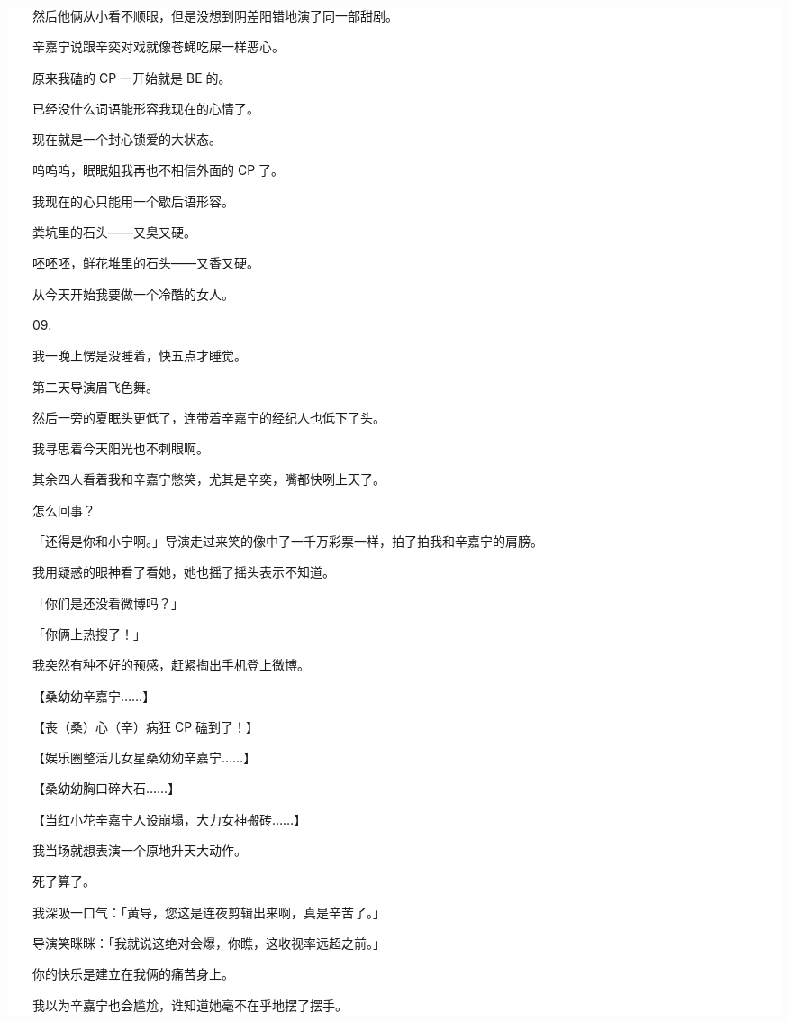 &emsp;&emsp;然后他俩从小看不顺眼，但是没想到阴差阳错地演了同一部甜剧。  
  
&emsp;&emsp;辛嘉宁说跟辛奕对戏就像苍蝇吃屎一样恶心。  
  
&emsp;&emsp;原来我磕的 CP 一开始就是 BE 的。  
  
&emsp;&emsp;已经没什么词语能形容我现在的心情了。  
  
&emsp;&emsp;现在就是一个封心锁爱的大状态。  
  
&emsp;&emsp;呜呜呜，眠眠姐我再也不相信外面的 CP 了。  
  
&emsp;&emsp;我现在的心只能用一个歇后语形容。  
  
&emsp;&emsp;粪坑里的石头——又臭又硬。  
  
&emsp;&emsp;呸呸呸，鲜花堆里的石头——又香又硬。  
  
&emsp;&emsp;从今天开始我要做一个冷酷的女人。  
  
&emsp;&emsp;09.  
  
&emsp;&emsp;我一晚上愣是没睡着，快五点才睡觉。  
  
&emsp;&emsp;第二天导演眉飞色舞。  
  
&emsp;&emsp;然后一旁的夏眠头更低了，连带着辛嘉宁的经纪人也低下了头。  
  
&emsp;&emsp;我寻思着今天阳光也不刺眼啊。  
  
&emsp;&emsp;其余四人看着我和辛嘉宁憋笑，尤其是辛奕，嘴都快咧上天了。  
  
&emsp;&emsp;怎么回事？  
  
&emsp;&emsp;「还得是你和小宁啊。」导演走过来笑的像中了一千万彩票一样，拍了拍我和辛嘉宁的肩膀。  
  
&emsp;&emsp;我用疑惑的眼神看了看她，她也摇了摇头表示不知道。  
  
&emsp;&emsp;「你们是还没看微博吗？」  
  
&emsp;&emsp;「你俩上热搜了！」  
  
&emsp;&emsp;我突然有种不好的预感，赶紧掏出手机登上微博。  
  
&emsp;&emsp;【桑幼幼辛嘉宁……】  
  
&emsp;&emsp;【丧（桑）心（辛）病狂 CP 磕到了！】  
  
&emsp;&emsp;【娱乐圈整活儿女星桑幼幼辛嘉宁……】  
  
&emsp;&emsp;【桑幼幼胸口碎大石……】  
  
&emsp;&emsp;【当红小花辛嘉宁人设崩塌，大力女神搬砖……】  
  
&emsp;&emsp;我当场就想表演一个原地升天大动作。  
  
&emsp;&emsp;死了算了。  
  
&emsp;&emsp;我深吸一口气：「黄导，您这是连夜剪辑出来啊，真是辛苦了。」  
  
&emsp;&emsp;导演笑眯眯：「我就说这绝对会爆，你瞧，这收视率远超之前。」  
  
&emsp;&emsp;你的快乐是建立在我俩的痛苦身上。  
  
&emsp;&emsp;我以为辛嘉宁也会尴尬，谁知道她毫不在乎地摆了摆手。  
  